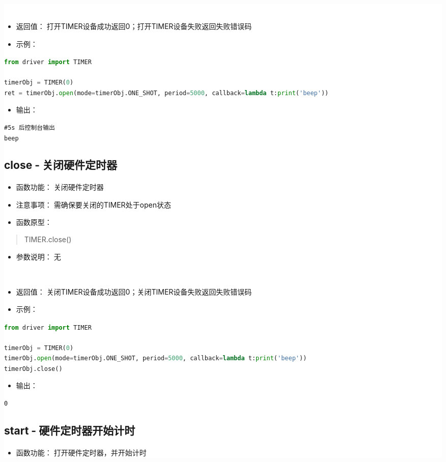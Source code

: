 <br>

* 返回值：
打开TIMER设备成功返回0；打开TIMER设备失败返回失败错误码

* 示例：

```python
from driver import TIMER

timerObj = TIMER(0)
ret = timerObj.open(mode=timerObj.ONE_SHOT, period=5000, callback=lambda t:print('beep'))
```

* 输出：

```
#5s 后控制台输出
beep
```

## close - 关闭硬件定时器

* 函数功能：
关闭硬件定时器

* 注意事项：
需确保要关闭的TIMER处于open状态

* 函数原型：
> TIMER.close()

* 参数说明：
无

<br>

* 返回值：
关闭TIMER设备成功返回0；关闭TIMER设备失败返回失败错误码

* 示例：

```python
from driver import TIMER

timerObj = TIMER(0)
timerObj.open(mode=timerObj.ONE_SHOT, period=5000, callback=lambda t:print('beep'))
timerObj.close()
```

* 输出：

```
0
```

## start - 硬件定时器开始计时

* 函数功能：
打开硬件定时器，并开始计时
